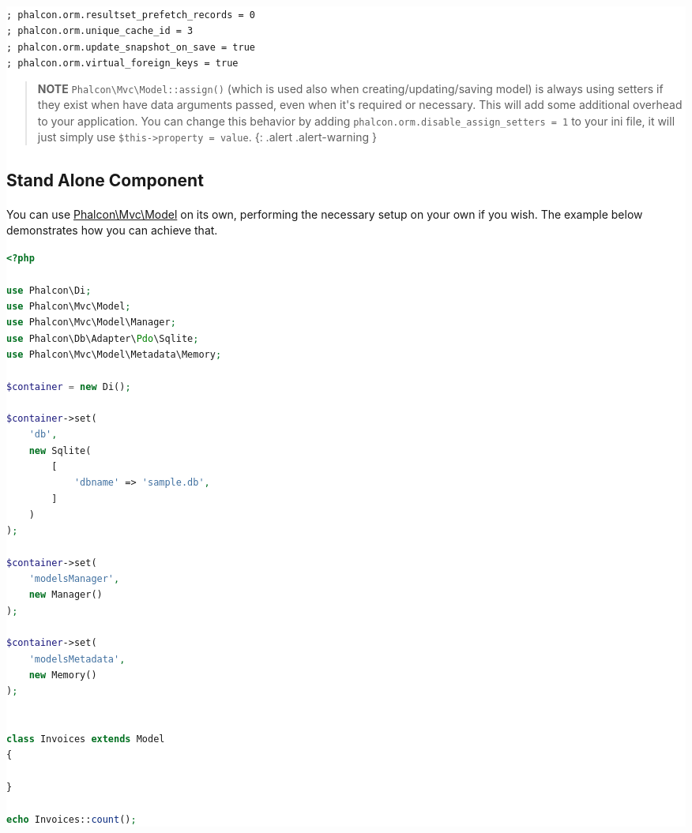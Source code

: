     ; phalcon.orm.resultset_prefetch_records = 0
    ; phalcon.orm.unique_cache_id = 3
    ; phalcon.orm.update_snapshot_on_save = true
    ; phalcon.orm.virtual_foreign_keys = true
    

> **NOTE** `Phalcon\Mvc\Model::assign()` (which is used also when creating/updating/saving model) is always using setters if they exist when have data arguments passed, even when it's required or necessary. This will add some additional overhead to your application. You can change this behavior by adding `phalcon.orm.disable_assign_setters = 1` to your ini file, it will just simply use `$this->property = value`.
{: .alert .alert-warning }

## Stand Alone Component

You can use [Phalcon\Mvc\Model](api/phalcon_mvc#mvc-model) on its own, performing the necessary setup on your own if you wish. The example below demonstrates how you can achieve that.

```php
<?php

use Phalcon\Di;
use Phalcon\Mvc\Model;
use Phalcon\Mvc\Model\Manager;
use Phalcon\Db\Adapter\Pdo\Sqlite;
use Phalcon\Mvc\Model\Metadata\Memory;

$container = new Di();

$container->set(
    'db',
    new Sqlite(
        [
            'dbname' => 'sample.db',
        ]
    )
);

$container->set(
    'modelsManager',
    new Manager()
);

$container->set(
    'modelsMetadata',
    new Memory()
);


class Invoices extends Model
{

}

echo Invoices::count();
```